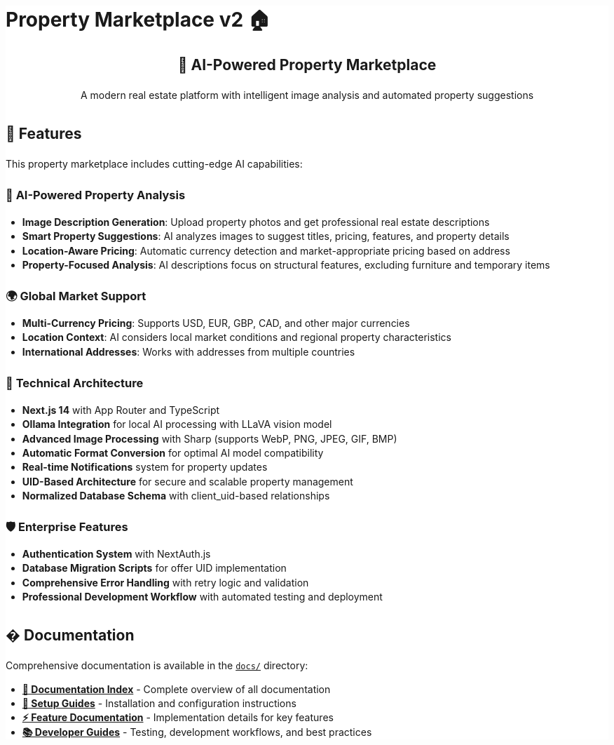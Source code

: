 # Property Marketplace v2 🏠

<div align="center">
  <h2>🤖 AI-Powered Property Marketplace</h2>
  <p>A modern real estate platform with intelligent image analysis and automated property suggestions</p>
</div>

## 🌟 Features

This property marketplace includes cutting-edge AI capabilities:

### 🤖 **AI-Powered Property Analysis**

- **Image Description Generation**: Upload property photos and get professional real estate descriptions
- **Smart Property Suggestions**: AI analyzes images to suggest titles, pricing, features, and property details
- **Location-Aware Pricing**: Automatic currency detection and market-appropriate pricing based on address
- **Property-Focused Analysis**: AI descriptions focus on structural features, excluding furniture and temporary items

### 🌍 **Global Market Support**

- **Multi-Currency Pricing**: Supports USD, EUR, GBP, CAD, and other major currencies
- **Location Context**: AI considers local market conditions and regional property characteristics
- **International Addresses**: Works with addresses from multiple countries

### 🔧 **Technical Architecture**

- **Next.js 14** with App Router and TypeScript
- **Ollama Integration** for local AI processing with LLaVA vision model
- **Advanced Image Processing** with Sharp (supports WebP, PNG, JPEG, GIF, BMP)
- **Automatic Format Conversion** for optimal AI model compatibility
- **Real-time Notifications** system for property updates
- **UID-Based Architecture** for secure and scalable property management
- **Normalized Database Schema** with client_uid-based relationships

### 🛡️ **Enterprise Features**

- **Authentication System** with NextAuth.js
- **Database Migration Scripts** for offer UID implementation
- **Comprehensive Error Handling** with retry logic and validation
- **Professional Development Workflow** with automated testing and deployment

## � Documentation

Comprehensive documentation is available in the [`docs/`](docs/) directory:

- **[📖 Documentation Index](docs/INDEX.md)** - Complete overview of all documentation
- **[🚀 Setup Guides](docs/setup/)** - Installation and configuration instructions
- **[⚡ Feature Documentation](docs/features/)** - Implementation details for key features
- **[📚 Developer Guides](docs/guides/)** - Testing, development workflows, and best practices
